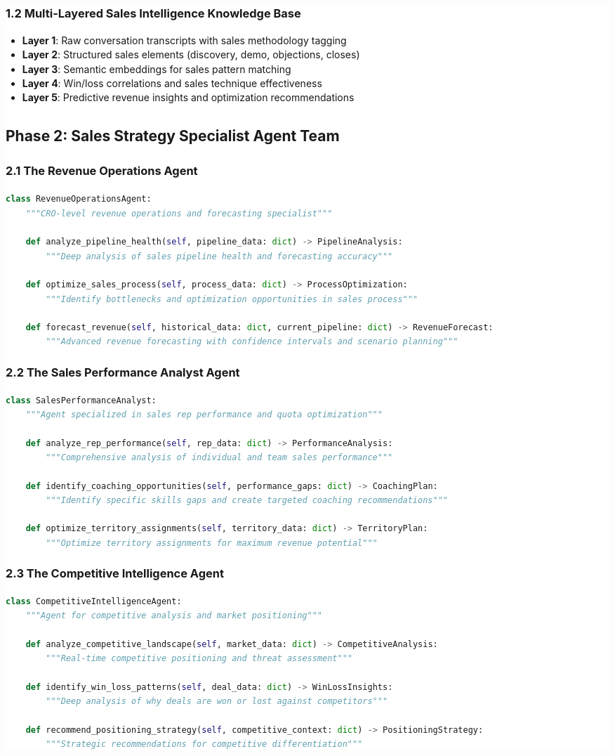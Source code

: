 ### 1.2 Multi-Layered Sales Intelligence Knowledge Base
- **Layer 1**: Raw conversation transcripts with sales methodology tagging
- **Layer 2**: Structured sales elements (discovery, demo, objections, closes)
- **Layer 3**: Semantic embeddings for sales pattern matching
- **Layer 4**: Win/loss correlations and sales technique effectiveness
- **Layer 5**: Predictive revenue insights and optimization recommendations

## Phase 2: Sales Strategy Specialist Agent Team

### 2.1 The Revenue Operations Agent
```python
class RevenueOperationsAgent:
    """CRO-level revenue operations and forecasting specialist"""
    
    def analyze_pipeline_health(self, pipeline_data: dict) -> PipelineAnalysis:
        """Deep analysis of sales pipeline health and forecasting accuracy"""
        
    def optimize_sales_process(self, process_data: dict) -> ProcessOptimization:
        """Identify bottlenecks and optimization opportunities in sales process"""
        
    def forecast_revenue(self, historical_data: dict, current_pipeline: dict) -> RevenueForecast:
        """Advanced revenue forecasting with confidence intervals and scenario planning"""
```

### 2.2 The Sales Performance Analyst Agent
```python
class SalesPerformanceAnalyst:
    """Agent specialized in sales rep performance and quota optimization"""
    
    def analyze_rep_performance(self, rep_data: dict) -> PerformanceAnalysis:
        """Comprehensive analysis of individual and team sales performance"""
        
    def identify_coaching_opportunities(self, performance_gaps: dict) -> CoachingPlan:
        """Identify specific skills gaps and create targeted coaching recommendations"""
        
    def optimize_territory_assignments(self, territory_data: dict) -> TerritoryPlan:
        """Optimize territory assignments for maximum revenue potential"""
```

### 2.3 The Competitive Intelligence Agent
```python
class CompetitiveIntelligenceAgent:
    """Agent for competitive analysis and market positioning"""
    
    def analyze_competitive_landscape(self, market_data: dict) -> CompetitiveAnalysis:
        """Real-time competitive positioning and threat assessment"""
        
    def identify_win_loss_patterns(self, deal_data: dict) -> WinLossInsights:
        """Deep analysis of why deals are won or lost against competitors"""
        
    def recommend_positioning_strategy(self, competitive_context: dict) -> PositioningStrategy:
        """Strategic recommendations for competitive differentiation"""
```
